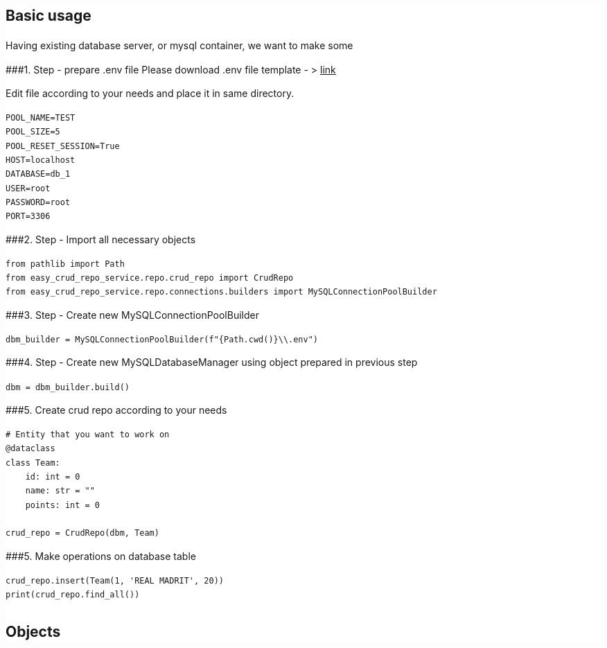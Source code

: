 ## Basic usage
Having existing database server, or mysql container, we want to make some 

###1. Step - prepare .env file
Please download .env file template - > [link](https://drive.google.com/drive/folders/1Ed1gQlnVKnk7hLUMWTGJ0W4l5b-yZPjs?usp=sharing)

Edit file according to your needs and place it in same directory.
```angular2html
POOL_NAME=TEST
POOL_SIZE=5
POOL_RESET_SESSION=True
HOST=localhost
DATABASE=db_1
USER=root
PASSWORD=root
PORT=3306
```



###2. Step - Import all necessary objects
```angular2html
from pathlib import Path
from easy_crud_repo_service.repo.crud_repo import CrudRepo
from easy_crud_repo_service.repo.connections.builders import MySQLConnectionPoolBuilder
```

###3. Step - Create new MySQLConnectionPoolBuilder
```angular2html
dbm_builder = MySQLConnectionPoolBuilder(f"{Path.cwd()}\\.env")
```

###4. Step - Create new MySQLDatabaseManager using object prepared in previous step
```angular2html
dbm = dbm_builder.build()
```

###5. Create crud repo according to your needs
```angular2html
# Entity that you want to work on
@dataclass
class Team:
    id: int = 0
    name: str = ""
    points: int = 0

crud_repo = CrudRepo(dbm, Team)
```

###5. Make operations on database table
```angular2html
crud_repo.insert(Team(1, 'REAL MADRIT', 20))
print(crud_repo.find_all())
```

## Objects
